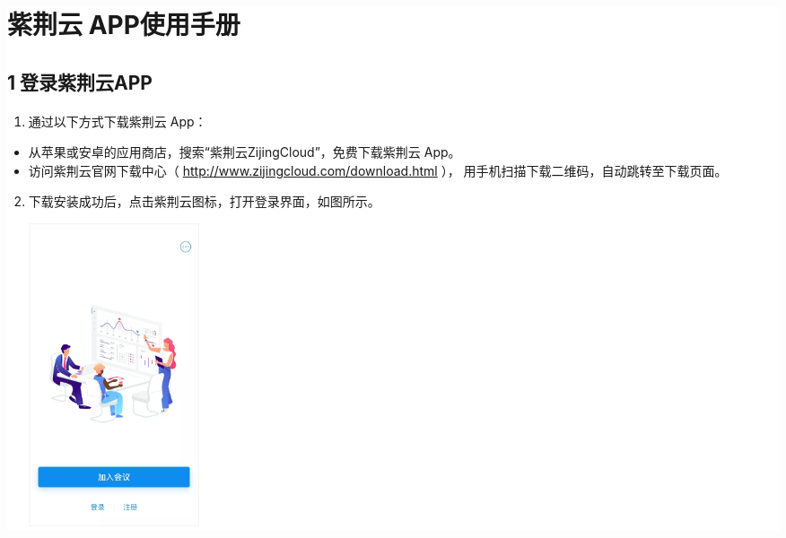 # 紫荆云 APP使用手册

## 1 登录紫荆云APP

1. 通过以下方式下载紫荆云 App：

- 从苹果或安卓的应用商店，搜索“紫荆云ZijingCloud”，免费下载紫荆云 App。 
- 访问紫荆云官网下载中心（  http://www.zijingcloud.com/download.html  ）， 用手机扫描下载二维码，自动跳转至下载页面。 

2. 下载安装成功后，点击紫荆云图标，打开登录界面，如图所示。

   <img src="../_image/App/image-20200210183234123.png" alt="image-20200210183234123" style="zoom:33%; align=center" />